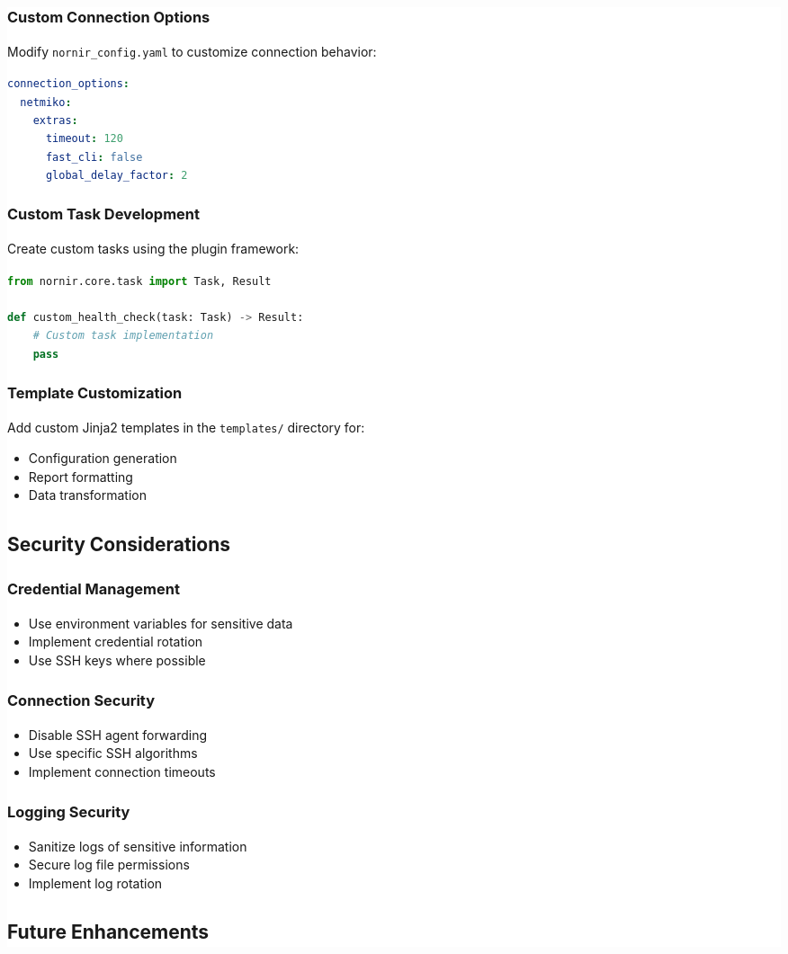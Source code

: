 ### Custom Connection Options

Modify `nornir_config.yaml` to customize connection behavior:

```yaml
connection_options:
  netmiko:
    extras:
      timeout: 120
      fast_cli: false
      global_delay_factor: 2
```

### Custom Task Development

Create custom tasks using the plugin framework:

```python
from nornir.core.task import Task, Result

def custom_health_check(task: Task) -> Result:
    # Custom task implementation
    pass
```

### Template Customization

Add custom Jinja2 templates in the `templates/` directory for:
- Configuration generation
- Report formatting
- Data transformation

## Security Considerations

### Credential Management
- Use environment variables for sensitive data
- Implement credential rotation
- Use SSH keys where possible

### Connection Security
- Disable SSH agent forwarding
- Use specific SSH algorithms
- Implement connection timeouts

### Logging Security
- Sanitize logs of sensitive information
- Secure log file permissions
- Implement log rotation

## Future Enhancements
